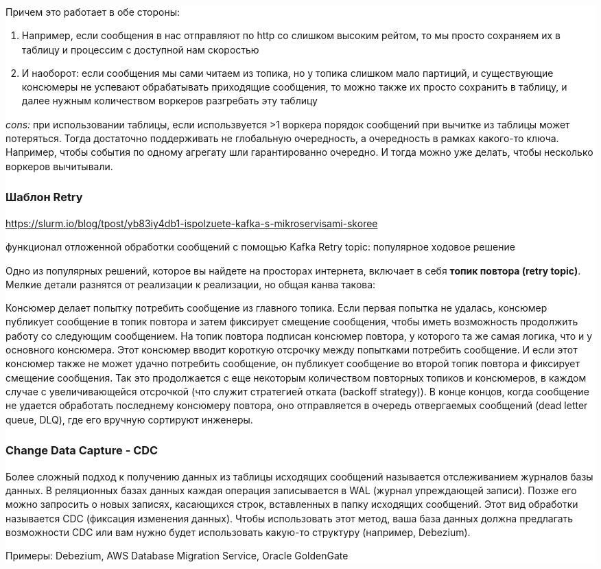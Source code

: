 Причем это работает в обе стороны:

1) Например, если сообщения в нас отправляют по http со слишком высоким рейтом, то мы просто сохраняем их в таблицу и процессим с доступной нам скоростью


2) И наоборот: если сообщения мы сами читаем из топика, но у топика слишком мало партиций,
и существующие консюмеры не успевают обрабатывать приходящие сообщения, то можно также их просто сохранить в таблицу, и далее нужным количеством воркеров разгребать эту таблицу

_cons:_ при использовании таблицы, если использвуется >1 воркера порядок сообщений при вычитке из таблицы может потеряться.
Тогда достаточно поддерживать не глобальную очередность, 
а очередность в рамках какого-то ключа. Например, чтобы события по одному агрегату шли гарантированно очередно.
И тогда можно уже делать, чтобы несколько воркеров вычитывали.



### Шаблон Retry
https://slurm.io/blog/tpost/yb83iy4db1-ispolzuete-kafka-s-mikroservisami-skoree

функционал отложенной обработки сообщений с помощью Kafka
Retry topic: популярное ходовое решение

Одно из популярных решений, которое вы найдете на просторах интернета, включает в себя **топик повтора (retry topic)**. Мелкие детали разнятся от реализации к реализации, но общая канва такова:

Консюмер делает попытку потребить сообщение из главного топика.
Если первая попытка не удалась, консюмер публикует сообщение в топик повтора и затем фиксирует смещение сообщения, чтобы иметь возможность продолжить работу со следующим сообщением.
На топик повтора подписан консюмер повтора, у которого та же самая логика, что и у основного консюмера. Этот консюмер вводит короткую отсрочку между попытками потребить сообщение. И если этот консюмер также не может удачно потребить сообщение, он публикует сообщение во второй топик повтора и фиксирует смещение сообщения.
Так это продолжается с еще некоторым количеством повторных топиков и консюмеров, в каждом случае с увеличивающейся отсрочкой (что служит стратегией отката (backoff strategy)). В конце концов, когда сообщение не удается обработать последнему консюмеру повтора, оно отправляется в очередь отвергаемых сообщений (dead letter queue, DLQ), где его вручную сортируют инженеры.


### Change Data Capture - CDC

Более сложный подход к получению данных из таблицы исходящих сообщений называется отслеживанием журналов базы данных.
В реляционных базах данных каждая операция записывается в WAL (журнал упреждающей записи). 
Позже его можно запросить о новых записях, касающихся строк, вставленных в папку исходящих сообщений. 
Этот вид обработки называется CDC (фиксация изменения данных).
Чтобы использовать этот метод, ваша база данных должна предлагать возможности CDC или вам нужно будет использовать какую-то структуру (например, Debezium).

Примеры:
Debezium, AWS Database Migration Service, Oracle GoldenGate
